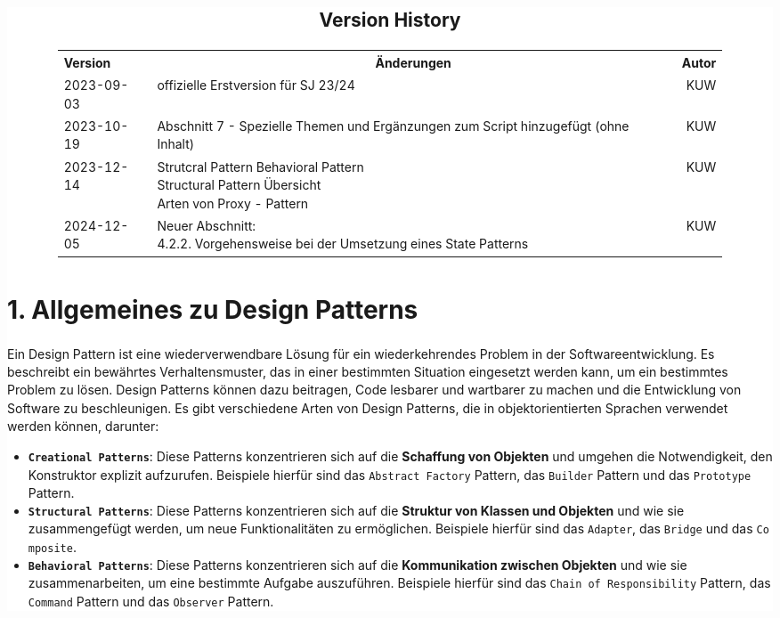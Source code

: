<div style="page-break-after: always;"></div>

<div style="width: 100%;"> 	
    <div style="margin-left:1.5cm; margin-right:1.5cm; text-align: center;">
    <h2>Version History</h2>
    <table style="border solid 1px;width: 100%;">
    <th style="text-align:left">Version</th>
    <th>Änderungen</th>
    <th style="text-align:right">Autor</th>
    <tr>
    <td style="text-align:left">2023-09-03</td>
    <td style="text-align:left">offizielle Erstversion für SJ 23/24</td>
    <td style="text-align:right">KUW</td>
    </tr>
    <tr>
    <td style="text-align:left">2023-10-19</td>
    <td style="text-align:left">Abschnitt 7 - Spezielle Themen und Ergänzungen zum Script hinzugefügt (ohne Inhalt)</td>
    <td style="text-align:right">KUW</td>
    </tr>
    <tr>
    <td style="text-align:left">2023-12-14</td>
    <td style="text-align:left">Strutcral Pattern Behavioral Pattern<br>
    Structural Pattern Übersicht<br>
    Arten von Proxy - Pattern
    </td>
    <td style="text-align:right">KUW</td>
    </tr>
    <tr>
    <td style="text-align:left">2024-12-05</td>
    <td style="text-align:left">Neuer Abschnitt:<br>
    4.2.2. Vorgehensweise bei der Umsetzung eines State Patterns
    </td>
    <td style="text-align:right">KUW</td>
    </tr>
    </table>
</div>

<div style="page-break-after: always"></div>


# 1. Allgemeines zu Design Patterns

Ein Design Pattern ist eine wiederverwendbare Lösung für ein wiederkehrendes Problem in der Softwareentwicklung. Es beschreibt ein bewährtes Verhaltensmuster, das in einer bestimmten Situation eingesetzt werden kann, um ein bestimmtes Problem zu lösen. Design Patterns können dazu beitragen, Code lesbarer und wartbarer zu machen und die Entwicklung von Software zu beschleunigen.  Es gibt verschiedene Arten von Design Patterns, die in objektorientierten Sprachen verwendet werden können, darunter:  
- **`Creational Patterns`**: Diese Patterns konzentrieren sich auf die **Schaffung von Objekten** und umgehen die Notwendigkeit, den Konstruktor explizit aufzurufen. Beispiele hierfür sind das `Abstract Factory` Pattern, das `Builder` Pattern und das `Prototype` Pattern.  
- **`Structural Patterns`**: Diese Patterns konzentrieren sich auf die **Struktur von Klassen und Objekten** und wie sie zusammengefügt werden, um neue Funktionalitäten zu ermöglichen. Beispiele hierfür sind das `Adapter`, das `Bridge` und das `Composite`.  
- **`Behavioral Patterns`**: Diese Patterns konzentrieren sich auf die **Kommunikation zwischen Objekten** und wie sie zusammenarbeiten, um eine bestimmte Aufgabe auszuführen. Beispiele hierfür sind das `Chain of Responsibility` Pattern, das `Command` Pattern und das `Observer` Pattern.
